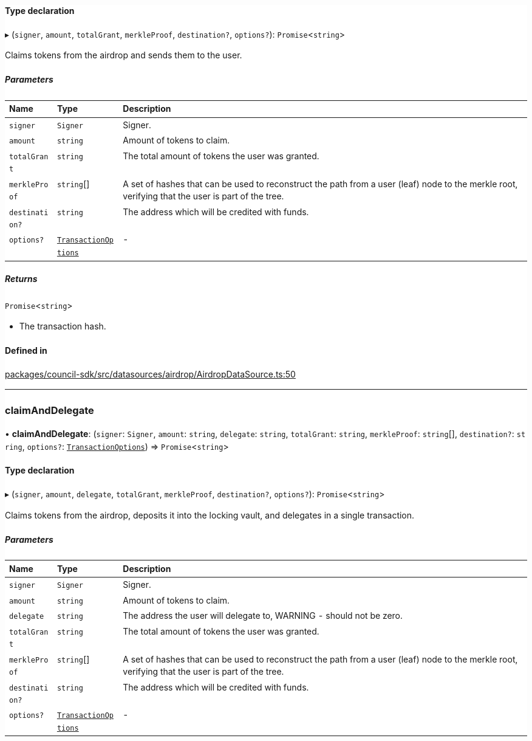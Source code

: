#### Type declaration

▸ (`signer`, `amount`, `totalGrant`, `merkleProof`, `destination?`, `options?`): `Promise`<`string`\>

Claims tokens from the airdrop and sends them to the user.

##### Parameters

| Name | Type | Description |
| :------ | :------ | :------ |
| `signer` | `Signer` | Signer. |
| `amount` | `string` | Amount of tokens to claim. |
| `totalGrant` | `string` | The total amount of tokens the user was granted. |
| `merkleProof` | `string`[] | A set of hashes that can be used to reconstruct the path from a user (leaf) node to the merkle root, verifying that the user is part of the tree. |
| `destination?` | `string` | The address which will be credited with funds. |
| `options?` | [`TransactionOptions`](TransactionOptions.md) | - |

##### Returns

`Promise`<`string`\>

- The transaction hash.

#### Defined in

[packages/council-sdk/src/datasources/airdrop/AirdropDataSource.ts:50](https://github.com/delv-tech/council-monorepo/blob/c29492c/packages/council-sdk/src/datasources/airdrop/AirdropDataSource.ts#L50)

___

### claimAndDelegate

• **claimAndDelegate**: (`signer`: `Signer`, `amount`: `string`, `delegate`: `string`, `totalGrant`: `string`, `merkleProof`: `string`[], `destination?`: `string`, `options?`: [`TransactionOptions`](TransactionOptions.md)) => `Promise`<`string`\>

#### Type declaration

▸ (`signer`, `amount`, `delegate`, `totalGrant`, `merkleProof`, `destination?`, `options?`): `Promise`<`string`\>

Claims tokens from the airdrop, deposits it into the locking vault, and
delegates in a single transaction.

##### Parameters

| Name | Type | Description |
| :------ | :------ | :------ |
| `signer` | `Signer` | Signer. |
| `amount` | `string` | Amount of tokens to claim. |
| `delegate` | `string` | The address the user will delegate to, WARNING - should not be zero. |
| `totalGrant` | `string` | The total amount of tokens the user was granted. |
| `merkleProof` | `string`[] | A set of hashes that can be used to reconstruct the path from a user (leaf) node to the merkle root, verifying that the user is part of the tree. |
| `destination?` | `string` | The address which will be credited with funds. |
| `options?` | [`TransactionOptions`](TransactionOptions.md) | - |
